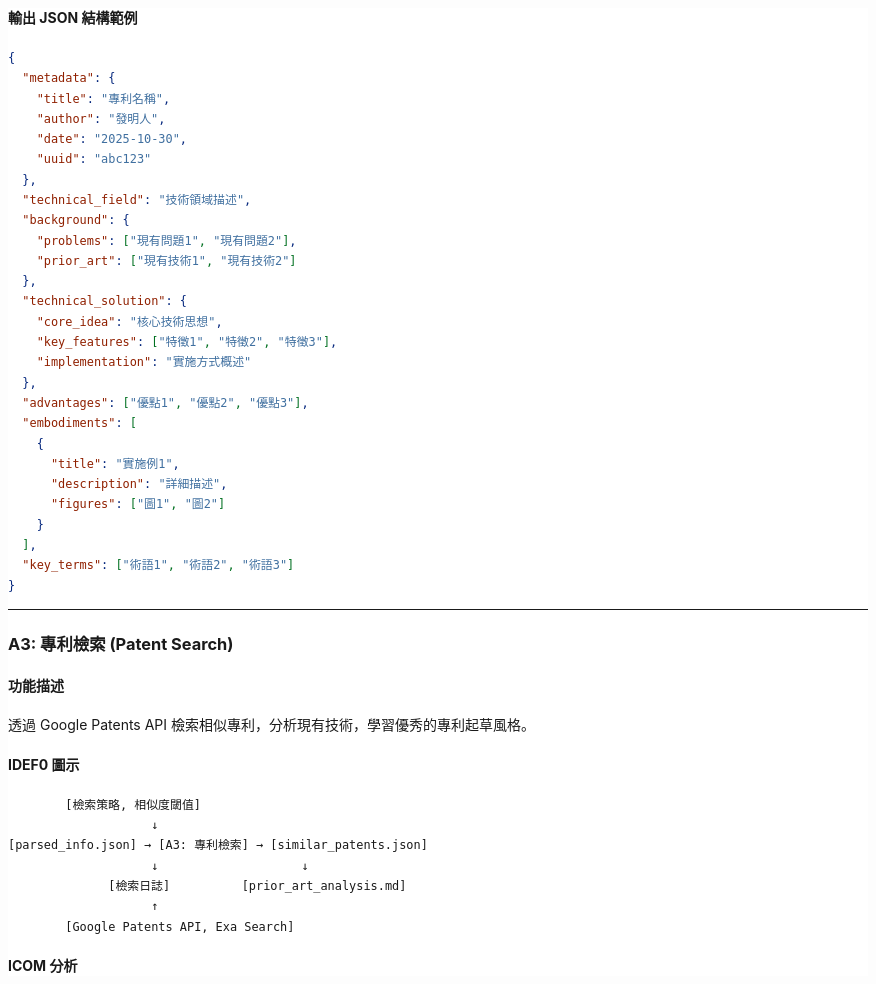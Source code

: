 #### 輸出 JSON 結構範例

```json
{
  "metadata": {
    "title": "專利名稱",
    "author": "發明人",
    "date": "2025-10-30",
    "uuid": "abc123"
  },
  "technical_field": "技術領域描述",
  "background": {
    "problems": ["現有問題1", "現有問題2"],
    "prior_art": ["現有技術1", "現有技術2"]
  },
  "technical_solution": {
    "core_idea": "核心技術思想",
    "key_features": ["特徵1", "特徵2", "特徵3"],
    "implementation": "實施方式概述"
  },
  "advantages": ["優點1", "優點2", "優點3"],
  "embodiments": [
    {
      "title": "實施例1",
      "description": "詳細描述",
      "figures": ["圖1", "圖2"]
    }
  ],
  "key_terms": ["術語1", "術語2", "術語3"]
}
```

---

### A3: 專利檢索 (Patent Search)

#### 功能描述
透過 Google Patents API 檢索相似專利，分析現有技術，學習優秀的專利起草風格。

#### IDEF0 圖示

```
        [檢索策略, 相似度閾值]
                    ↓
[parsed_info.json] → [A3: 專利檢索] → [similar_patents.json]
                    ↓                    ↓
              [檢索日誌]          [prior_art_analysis.md]
                    ↑
        [Google Patents API, Exa Search]
```

#### ICOM 分析
